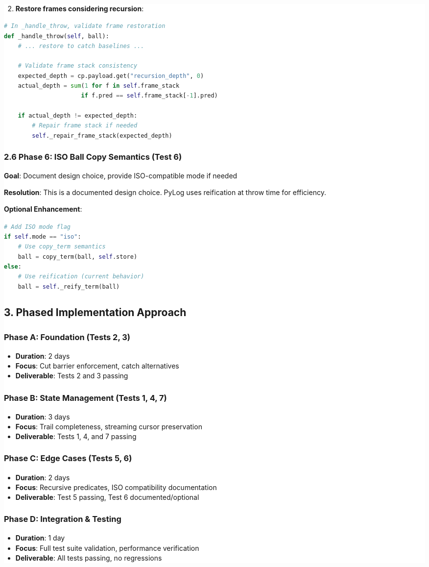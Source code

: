 2. **Restore frames considering recursion**:
```python
# In _handle_throw, validate frame restoration
def _handle_throw(self, ball):
    # ... restore to catch baselines ...

    # Validate frame stack consistency
    expected_depth = cp.payload.get("recursion_depth", 0)
    actual_depth = sum(1 for f in self.frame_stack
                      if f.pred == self.frame_stack[-1].pred)

    if actual_depth != expected_depth:
        # Repair frame stack if needed
        self._repair_frame_stack(expected_depth)
```

### 2.6 Phase 6: ISO Ball Copy Semantics (Test 6)

**Goal**: Document design choice, provide ISO-compatible mode if needed

**Resolution**: This is a documented design choice. PyLog uses reification at throw time for efficiency.

**Optional Enhancement**:
```python
# Add ISO mode flag
if self.mode == "iso":
    # Use copy_term semantics
    ball = copy_term(ball, self.store)
else:
    # Use reification (current behavior)
    ball = self._reify_term(ball)
```

## 3. Phased Implementation Approach

### Phase A: Foundation (Tests 2, 3)
- **Duration**: 2 days
- **Focus**: Cut barrier enforcement, catch alternatives
- **Deliverable**: Tests 2 and 3 passing

### Phase B: State Management (Tests 1, 4, 7)
- **Duration**: 3 days
- **Focus**: Trail completeness, streaming cursor preservation
- **Deliverable**: Tests 1, 4, and 7 passing

### Phase C: Edge Cases (Tests 5, 6)
- **Duration**: 2 days
- **Focus**: Recursive predicates, ISO compatibility documentation
- **Deliverable**: Test 5 passing, Test 6 documented/optional

### Phase D: Integration & Testing
- **Duration**: 1 day
- **Focus**: Full test suite validation, performance verification
- **Deliverable**: All tests passing, no regressions
